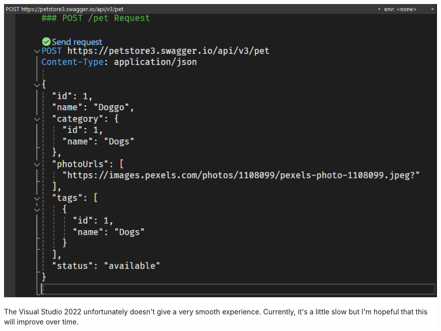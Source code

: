 ![Visual Studio 2022 .http file](/assets/images/vs-http-file-request.png)

The Visual Studio 2022 unfortunately doesn't give a very smooth experience. Currently, it's a little slow but I'm hopeful that this will improve over time.
